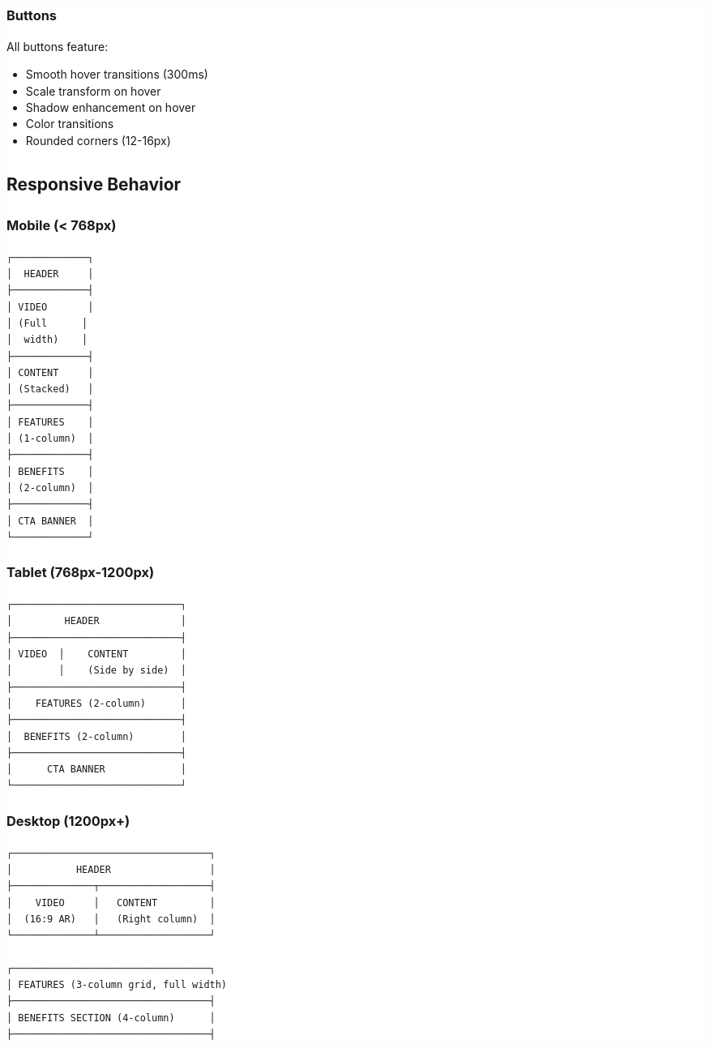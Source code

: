 ### Buttons
All buttons feature:
- Smooth hover transitions (300ms)
- Scale transform on hover
- Shadow enhancement on hover
- Color transitions
- Rounded corners (12-16px)

## Responsive Behavior

### Mobile (< 768px)
```
┌─────────────┐
│  HEADER     │
├─────────────┤
│ VIDEO       │
│ (Full      │
│  width)    │
├─────────────┤
│ CONTENT     │
│ (Stacked)   │
├─────────────┤
│ FEATURES    │
│ (1-column)  │
├─────────────┤
│ BENEFITS    │
│ (2-column)  │
├─────────────┤
│ CTA BANNER  │
└─────────────┘
```

### Tablet (768px-1200px)
```
┌─────────────────────────────┐
│         HEADER              │
├─────────────────────────────┤
│ VIDEO  │    CONTENT         │
│        │    (Side by side)  │
├─────────────────────────────┤
│    FEATURES (2-column)      │
├─────────────────────────────┤
│  BENEFITS (2-column)        │
├─────────────────────────────┤
│      CTA BANNER             │
└─────────────────────────────┘
```

### Desktop (1200px+)
```
┌──────────────────────────────────┐
│           HEADER                 │
├──────────────┬───────────────────┤
│    VIDEO     │   CONTENT         │
│  (16:9 AR)   │   (Right column)  │
└──────────────┴───────────────────┘

┌──────────────────────────────────┐
│ FEATURES (3-column grid, full width)
├──────────────────────────────────┤
│ BENEFITS SECTION (4-column)      │
├──────────────────────────────────┤
```